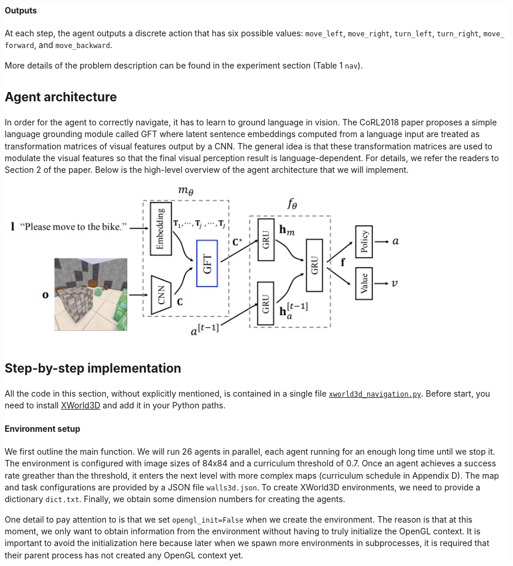 #### Outputs
At each step, the agent outputs a discrete action that has six possible values: `move_left`, `move_right`, `turn_left`, `turn_right`, `move_forward`, and `move_backward`.

More details of the problem description can be found in the experiment section (Table 1 `nav`).

## Agent architecture
In order for the agent to correctly navigate, it has to learn to ground language in vision. The CoRL2018 paper proposes a simple language grounding module called GFT where latent sentence embeddings computed from a language input are treated as transformation matrices of visual features output by a CNN. The general idea is that these transformation matrices are used to modulate the visual features so that the final visual perception result is language-dependent. For details, we refer the readers to Section 2 of the paper. Below is the high-level overview of the agent architecture that we will implement.

<p><img src="image/gft_overview.png" style="width:80%"></p>

## Step-by-step implementation
All the code in this section, without explicitly mentioned, is contained in a single file [`xworld3d_navigation.py`](https://github.com/idlrl/flare/blob/master/tutorial/examples/xworld3d_navigation.py). Before start, you need to install [XWorld3D](https://github.com/PaddlePaddle/XWorld) and add it in your Python paths.

#### Environment setup
We first outline the main function. We will run 26 agents in parallel, each agent running for an enough long time until we stop it. The environment is configured with image sizes of 84x84 and a curriculum threshold of 0.7. Once an agent achieves a success rate greather than the threshold, it enters the next level with more complex maps (curriculum schedule in Appendix D). The map and task configurations are provided by a JSON file `walls3d.json`. To create XWorld3D environments, we need to provide a dictionary `dict.txt`. Finally, we obtain some dimension numbers for creating the agents.

One detail to pay attention to is that we set `opengl_init=False` when we create the environment. The reason is that at this moment, we only want to obtain information from the environment without having to truly initialize the OpenGL context. It is important to avoid the initialization here because later when we spawn more environments in subprocesses, it is required that their parent process has not created any OpenGL context yet.
